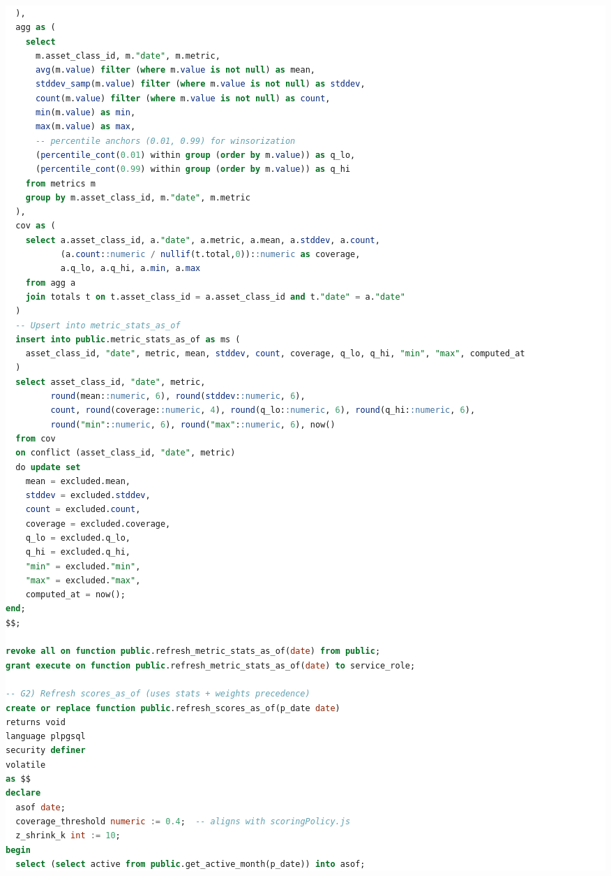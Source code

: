 ```sql
  ),
  agg as (
    select
      m.asset_class_id, m."date", m.metric,
      avg(m.value) filter (where m.value is not null) as mean,
      stddev_samp(m.value) filter (where m.value is not null) as stddev,
      count(m.value) filter (where m.value is not null) as count,
      min(m.value) as min,
      max(m.value) as max,
      -- percentile anchors (0.01, 0.99) for winsorization
      (percentile_cont(0.01) within group (order by m.value)) as q_lo,
      (percentile_cont(0.99) within group (order by m.value)) as q_hi
    from metrics m
    group by m.asset_class_id, m."date", m.metric
  ),
  cov as (
    select a.asset_class_id, a."date", a.metric, a.mean, a.stddev, a.count,
           (a.count::numeric / nullif(t.total,0))::numeric as coverage,
           a.q_lo, a.q_hi, a.min, a.max
    from agg a
    join totals t on t.asset_class_id = a.asset_class_id and t."date" = a."date"
  )
  -- Upsert into metric_stats_as_of
  insert into public.metric_stats_as_of as ms (
    asset_class_id, "date", metric, mean, stddev, count, coverage, q_lo, q_hi, "min", "max", computed_at
  )
  select asset_class_id, "date", metric,
         round(mean::numeric, 6), round(stddev::numeric, 6),
         count, round(coverage::numeric, 4), round(q_lo::numeric, 6), round(q_hi::numeric, 6),
         round("min"::numeric, 6), round("max"::numeric, 6), now()
  from cov
  on conflict (asset_class_id, "date", metric)
  do update set
    mean = excluded.mean,
    stddev = excluded.stddev,
    count = excluded.count,
    coverage = excluded.coverage,
    q_lo = excluded.q_lo,
    q_hi = excluded.q_hi,
    "min" = excluded."min",
    "max" = excluded."max",
    computed_at = now();
end;
$$;

revoke all on function public.refresh_metric_stats_as_of(date) from public;
grant execute on function public.refresh_metric_stats_as_of(date) to service_role;

-- G2) Refresh scores_as_of (uses stats + weights precedence)
create or replace function public.refresh_scores_as_of(p_date date)
returns void
language plpgsql
security definer
volatile
as $$
declare
  asof date;
  coverage_threshold numeric := 0.4;  -- aligns with scoringPolicy.js
  z_shrink_k int := 10;
begin
  select (select active from public.get_active_month(p_date)) into asof;

```